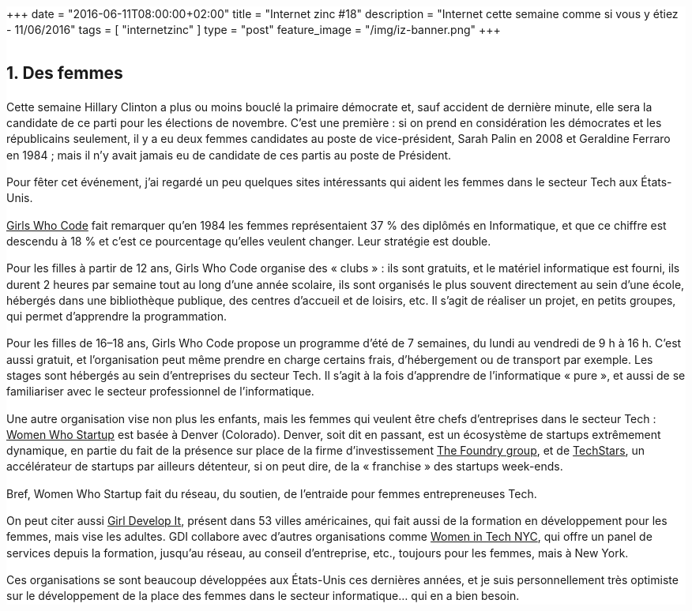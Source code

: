 +++
date = "2016-06-11T08:00:00+02:00"
title = "Internet zinc #18"
description = "Internet cette semaine comme si vous y étiez - 11/06/2016"
tags = [ "internetzinc" ]
type = "post"
feature_image = "/img/iz-banner.png"
+++

## 1. Des femmes

Cette semaine Hillary Clinton a plus ou moins bouclé la primaire démocrate et, sauf accident de dernière minute, elle sera la candidate de ce parti pour les élections de novembre. C’est une première : si on prend en considération les démocrates et les républicains seulement, il y a eu deux femmes candidates au poste de vice-président, Sarah Palin en 2008 et Geraldine Ferraro en 1984 ; mais il n’y avait jamais eu de candidate de ces partis au poste de Président.

Pour fêter cet événement, j’ai regardé un peu quelques sites intéressants qui aident les femmes dans le secteur Tech aux États-Unis.

[Girls Who Code](https://girlswhocode.com/) fait remarquer qu’en 1984 les femmes représentaient 37 % des diplômés en Informatique, et que ce chiffre est descendu à 18 % et c’est ce pourcentage qu’elles veulent changer. Leur stratégie est double.

Pour les filles à partir de 12 ans, Girls Who Code organise des « clubs » : ils sont gratuits, et le matériel informatique est fourni, ils durent 2 heures par semaine tout au long d’une année scolaire, ils sont organisés le plus souvent directement au sein d’une école, hébergés dans une bibliothèque publique, des centres d’accueil et de loisirs, etc. Il s’agit de réaliser un projet, en petits groupes, qui permet d’apprendre la programmation.

Pour les filles de 16–18 ans, Girls Who Code propose un programme d’été de 7 semaines, du lundi au vendredi de 9 h à 16 h. C’est aussi gratuit, et l’organisation peut même prendre en charge certains frais, d’hébergement ou de transport par exemple. Les stages sont hébergés au sein d’entreprises du secteur Tech. Il s’agit à la fois d’apprendre de l’informatique « pure », et aussi de se familiariser avec le secteur professionnel de l’informatique.

Une autre organisation vise non plus les enfants, mais les femmes qui veulent être chefs d’entreprises dans le secteur Tech : [Women Who Startup](http://www.womenwhostartup.co/) est basée à Denver (Colorado). Denver, soit dit en passant, est un écosystème de startups extrêmement dynamique, en partie du fait de la présence sur place de la firme d’investissement [The Foundry group](http://www.foundrygroup.com/), et de [TechStars](http://www.techstars.com/), un accélérateur de startups par ailleurs détenteur, si on peut dire, de la « franchise » des startups week-ends.

Bref, Women Who Startup fait du réseau, du soutien, de l’entraide pour femmes entrepreneuses Tech.

On peut citer aussi [Girl Develop It](https://www.girldevelopit.com/), présent dans 53 villes américaines, qui fait aussi de la formation en développement pour les femmes, mais vise les adultes. GDI collabore avec d’autres organisations comme [Women in Tech NYC](http://www.womenintechnyc.com/), qui offre un panel de services depuis la formation, jusqu’au réseau, au conseil d’entreprise, etc., toujours pour les femmes, mais à New York.

Ces organisations se sont beaucoup développées aux États-Unis ces dernières années, et je suis personnellement très optimiste sur le développement de la place des femmes dans le secteur informatique… qui en a bien besoin.
